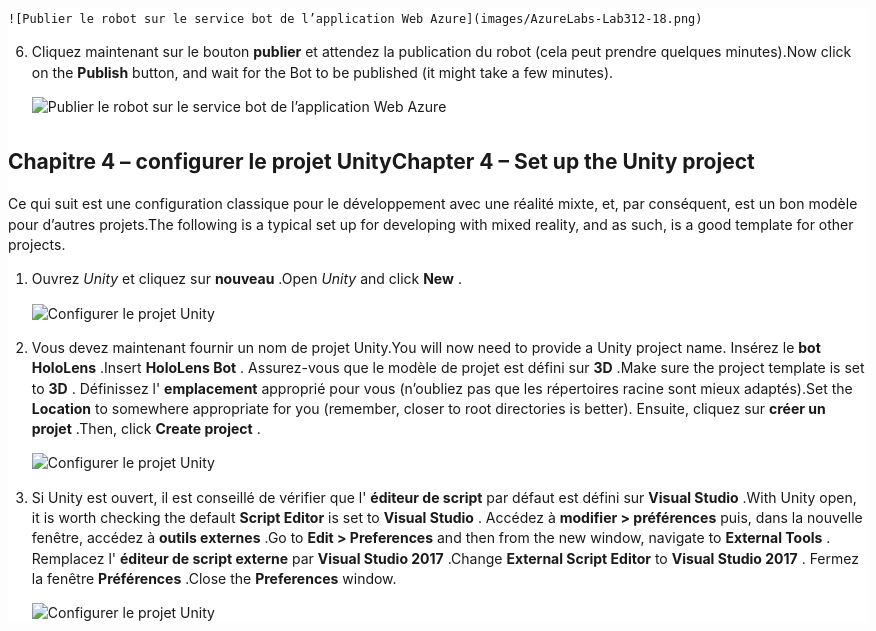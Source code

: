     ![Publier le robot sur le service bot de l’application Web Azure](images/AzureLabs-Lab312-18.png)

6.  <span data-ttu-id="3f87f-253">Cliquez maintenant sur le bouton **publier** et attendez la publication du robot (cela peut prendre quelques minutes).</span><span class="sxs-lookup"><span data-stu-id="3f87f-253">Now click on the **Publish** button, and wait for the Bot to be published (it might take a few minutes).</span></span>

    ![Publier le robot sur le service bot de l’application Web Azure](images/AzureLabs-Lab312-19.png)


## <a name="chapter-4--set-up-the-unity-project"></a><span data-ttu-id="3f87f-255">Chapitre 4 – configurer le projet Unity</span><span class="sxs-lookup"><span data-stu-id="3f87f-255">Chapter 4 – Set up the Unity project</span></span>

<span data-ttu-id="3f87f-256">Ce qui suit est une configuration classique pour le développement avec une réalité mixte, et, par conséquent, est un bon modèle pour d’autres projets.</span><span class="sxs-lookup"><span data-stu-id="3f87f-256">The following is a typical set up for developing with mixed reality, and as such, is a good template for other projects.</span></span>

1.  <span data-ttu-id="3f87f-257">Ouvrez *Unity* et cliquez sur **nouveau** .</span><span class="sxs-lookup"><span data-stu-id="3f87f-257">Open *Unity* and click **New** .</span></span> 

    ![Configurer le projet Unity](images/AzureLabs-Lab312-20.png)

2.  <span data-ttu-id="3f87f-259">Vous devez maintenant fournir un nom de projet Unity.</span><span class="sxs-lookup"><span data-stu-id="3f87f-259">You will now need to provide a Unity project name.</span></span> <span data-ttu-id="3f87f-260">Insérez le **bot HoloLens** .</span><span class="sxs-lookup"><span data-stu-id="3f87f-260">Insert **HoloLens Bot** .</span></span> <span data-ttu-id="3f87f-261">Assurez-vous que le modèle de projet est défini sur **3D** .</span><span class="sxs-lookup"><span data-stu-id="3f87f-261">Make sure the project template is set to **3D** .</span></span> <span data-ttu-id="3f87f-262">Définissez l' **emplacement** approprié pour vous (n’oubliez pas que les répertoires racine sont mieux adaptés).</span><span class="sxs-lookup"><span data-stu-id="3f87f-262">Set the **Location** to somewhere appropriate for you (remember, closer to root directories is better).</span></span> <span data-ttu-id="3f87f-263">Ensuite, cliquez sur **créer un projet** .</span><span class="sxs-lookup"><span data-stu-id="3f87f-263">Then, click **Create project** .</span></span>

    ![Configurer le projet Unity](images/AzureLabs-Lab312-21.png)

3.  <span data-ttu-id="3f87f-265">Si Unity est ouvert, il est conseillé de vérifier que l' **éditeur de script** par défaut est défini sur **Visual Studio** .</span><span class="sxs-lookup"><span data-stu-id="3f87f-265">With Unity open, it is worth checking the default **Script Editor** is set to **Visual Studio** .</span></span> <span data-ttu-id="3f87f-266">Accédez à **modifier > préférences** puis, dans la nouvelle fenêtre, accédez à **outils externes** .</span><span class="sxs-lookup"><span data-stu-id="3f87f-266">Go to **Edit > Preferences** and then from the new window, navigate to **External Tools** .</span></span> <span data-ttu-id="3f87f-267">Remplacez l' **éditeur de script externe** par **Visual Studio 2017** .</span><span class="sxs-lookup"><span data-stu-id="3f87f-267">Change **External Script Editor** to **Visual Studio 2017** .</span></span> <span data-ttu-id="3f87f-268">Fermez la fenêtre **Préférences** .</span><span class="sxs-lookup"><span data-stu-id="3f87f-268">Close the **Preferences** window.</span></span>

    ![Configurer le projet Unity](images/AzureLabs-Lab312-22.png)
